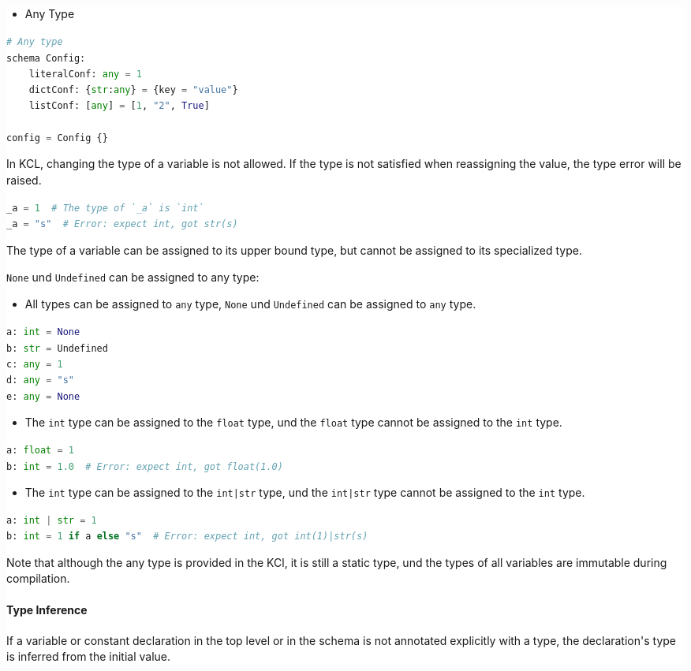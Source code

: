 - Any Type

```python
# Any type
schema Config:
    literalConf: any = 1
    dictConf: {str:any} = {key = "value"}
    listConf: [any] = [1, "2", True]

config = Config {}
```

In KCL, changing the type of a variable is not allowed. If the type is not satisfied when reassigning the value, the type error will be raised.

```python
_a = 1  # The type of `_a` is `int`
_a = "s"  # Error: expect int, got str(s)
```

The type of a variable can be assigned to its upper bound type, but cannot be assigned to its specialized type.

`None` und `Undefined` can be assigned to any type:

- All types can be assigned to `any` type, `None` und `Undefined` can be assigned to `any` type.

```python
a: int = None
b: str = Undefined
c: any = 1
d: any = "s"
e: any = None
```

- The `int` type can be assigned to the `float` type, und the `float` type cannot be assigned to the `int` type.

```python
a: float = 1
b: int = 1.0  # Error: expect int, got float(1.0)
```

- The `int` type can be assigned to the `int|str` type, und the `int|str` type cannot be assigned to the `int` type.

```python
a: int | str = 1
b: int = 1 if a else "s"  # Error: expect int, got int(1)|str(s)
```

Note that although the any type is provided in the KCl, it is still a static type, und the types of all variables are immutable during compilation.

#### Type Inference

If a variable or constant declaration in the top level or in the schema is not annotated explicitly with a type, the declaration's type is inferred from the initial value.
